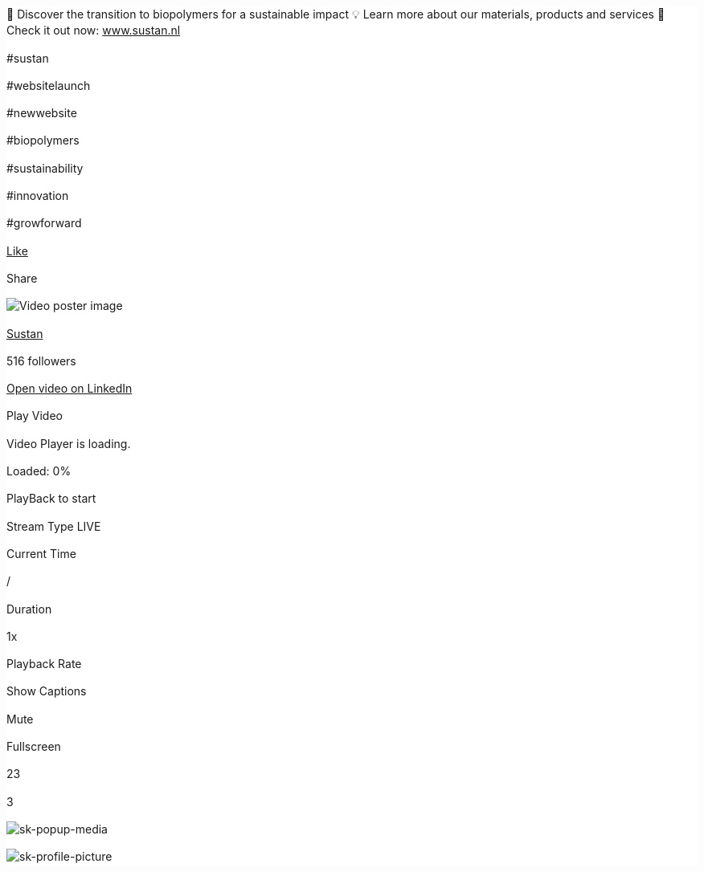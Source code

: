🌱 Discover the transition to biopolymers for a sustainable impact
💡 Learn more about our materials, products and services
🔗 Check it out now:
www.sustan.nl


#sustan

#websitelaunch

#newwebsite

#biopolymers

#sustainability

#innovation

#growforward




[Like](https://www.linkedin.com/signup/cold-join?session_redirect=https%3A%2F%2Fwww%2Elinkedin%2Ecom%2Ffeed%2Fupdate%2Furn%3Ali%3Aactivity%3A7291074664573935617&trk=public_post_embed_embed-like)

Share


![Video poster image](https://media.licdn.com/dms/image/v2/D4E05AQFdID8L7bLAhw/videocover-high/B4EZS8ZuBrHMBs-/0/1738327656350?e=2147483647&v=beta&t=Rby2v-HuHN11O-G8Za-22jQm99jj0n3I4hc6xR2Cq14)

[Sustan](https://nl.linkedin.com/company/sustan?trk=public_post_embed_embed-actor)

516 followers


[Open video on LinkedIn](https://www.linkedin.com/signup/cold-join?session_redirect=https%3A%2F%2Fwww%2Elinkedin%2Ecom%2Ffeed%2Fupdate%2Furn%3Ali%3Aactivity%3A7291074664573935617&trk=public_post_embed_embed-inbug)

Play Video

Video Player is loading.

Loaded: 0%

PlayBack to start

Stream Type LIVE

Current Time

/

Duration

1x

Playback Rate

Show Captions

Mute

Fullscreen

23

3

![sk-popup-media](https://sustan.nl/)

![sk-profile-picture](https://sustan.nl/)